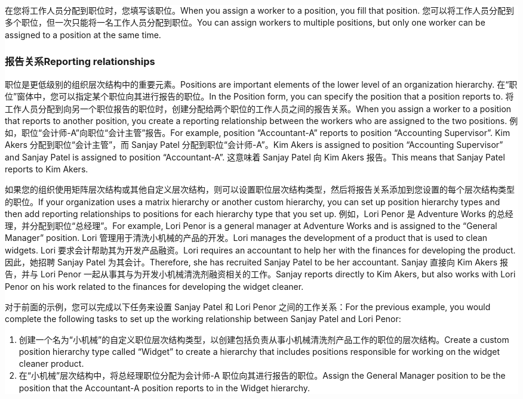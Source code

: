 <span data-ttu-id="9871e-192">在您将工作人员分配到职位时，您填写该职位。</span><span class="sxs-lookup"><span data-stu-id="9871e-192">When you assign a worker to a position, you fill that position.</span></span> <span data-ttu-id="9871e-193">您可以将工作人员分配到多个职位，但一次只能将一名工作人员分配到职位。</span><span class="sxs-lookup"><span data-stu-id="9871e-193">You can assign workers to multiple positions, but only one worker can be assigned to a position at the same time.</span></span>

### <a name="reporting-relationships"></a><span data-ttu-id="9871e-194">报告关系</span><span class="sxs-lookup"><span data-stu-id="9871e-194">Reporting relationships</span></span>

<span data-ttu-id="9871e-195">职位是更低级别的组织层次结构中的重要元素。</span><span class="sxs-lookup"><span data-stu-id="9871e-195">Positions are important elements of the lower level of an organization hierarchy.</span></span> <span data-ttu-id="9871e-196">在“职位”窗体中，您可以指定某个职位向其进行报告的职位。</span><span class="sxs-lookup"><span data-stu-id="9871e-196">In the Position form, you can specify the position that a position reports to.</span></span> <span data-ttu-id="9871e-197">将工作人员分配到向另一个职位报告的职位时，创建分配给两个职位的工作人员之间的报告关系。</span><span class="sxs-lookup"><span data-stu-id="9871e-197">When you assign a worker to a position that reports to another position, you create a reporting relationship between the workers who are assigned to the two positions.</span></span> <span data-ttu-id="9871e-198">例如，职位“会计师-A”向职位“会计主管”报告。</span><span class="sxs-lookup"><span data-stu-id="9871e-198">For example, position “Accountant-A” reports to position “Accounting Supervisor”.</span></span> <span data-ttu-id="9871e-199">Kim Akers 分配到职位“会计主管”，而 Sanjay Patel 分配到职位“会计师-A”。</span><span class="sxs-lookup"><span data-stu-id="9871e-199">Kim Akers is assigned to position “Accounting Supervisor” and Sanjay Patel is assigned to position “Accountant-A”.</span></span> <span data-ttu-id="9871e-200">这意味着 Sanjay Patel 向 Kim Akers 报告。</span><span class="sxs-lookup"><span data-stu-id="9871e-200">This means that Sanjay Patel reports to Kim Akers.</span></span> 

<span data-ttu-id="9871e-201">如果您的组织使用矩阵层次结构或其他自定义层次结构，则可以设置职位层次结构类型，然后将报告关系添加到您设置的每个层次结构类型的职位。</span><span class="sxs-lookup"><span data-stu-id="9871e-201">If your organization uses a matrix hierarchy or another custom hierarchy, you can set up position hierarchy types and then add reporting relationships to positions for each hierarchy type that you set up.</span></span> <span data-ttu-id="9871e-202">例如，Lori Penor 是 Adventure Works 的总经理，并分配到职位“总经理”。</span><span class="sxs-lookup"><span data-stu-id="9871e-202">For example, Lori Penor is a general manager at Adventure Works and is assigned to the “General Manager” position.</span></span> <span data-ttu-id="9871e-203">Lori 管理用于清洗小机械的产品的开发。</span><span class="sxs-lookup"><span data-stu-id="9871e-203">Lori manages the development of a product that is used to clean widgets.</span></span> <span data-ttu-id="9871e-204">Lori 要求会计帮助其为开发产品融资。</span><span class="sxs-lookup"><span data-stu-id="9871e-204">Lori requires an accountant to help her with the finances for developing the product.</span></span> <span data-ttu-id="9871e-205">因此，她招聘 Sanjay Patel 为其会计。</span><span class="sxs-lookup"><span data-stu-id="9871e-205">Therefore, she has recruited Sanjay Patel to be her accountant.</span></span> <span data-ttu-id="9871e-206">Sanjay 直接向 Kim Akers 报告，并与 Lori Penor 一起从事其与为开发小机械清洗剂融资相关的工作。</span><span class="sxs-lookup"><span data-stu-id="9871e-206">Sanjay reports directly to Kim Akers, but also works with Lori Penor on his work related to the finances for developing the widget cleaner.</span></span> 

<span data-ttu-id="9871e-207">对于前面的示例，您可以完成以下任务来设置 Sanjay Patel 和 Lori Penor 之间的工作关系：</span><span class="sxs-lookup"><span data-stu-id="9871e-207">For the previous example, you would complete the following tasks to set up the working relationship between Sanjay Patel and Lori Penor:</span></span>
1.  <span data-ttu-id="9871e-208">创建一个名为“小机械”的自定义职位层次结构类型，以创建包括负责从事小机械清洗剂产品工作的职位的层次结构。</span><span class="sxs-lookup"><span data-stu-id="9871e-208">Create a custom position hierarchy type called “Widget” to create a hierarchy that includes positions responsible for working on the widget cleaner product.</span></span>
2.  <span data-ttu-id="9871e-209">在“小机械”层次结构中，将总经理职位分配为会计师-A 职位向其进行报告的职位。</span><span class="sxs-lookup"><span data-stu-id="9871e-209">Assign the General Manager position to be the position that the Accountant-A position reports to in the Widget hierarchy.</span></span>
